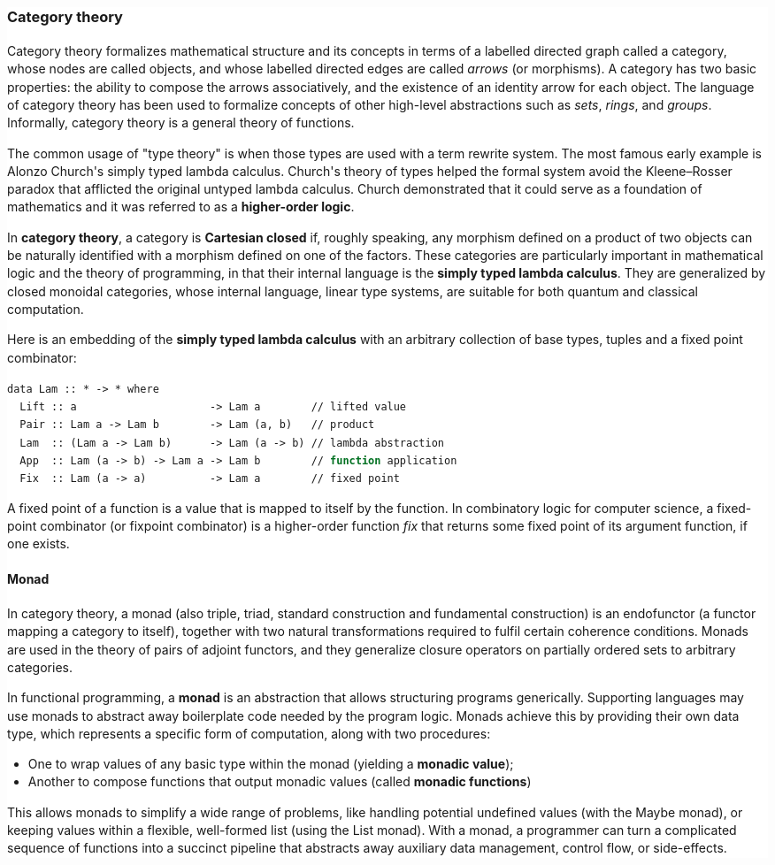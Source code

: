 ### Category theory

Category theory formalizes mathematical structure and its concepts in terms of a labelled directed graph called a category, whose nodes are called objects, and whose labelled directed edges are called _arrows_ (or morphisms). A category has two basic properties: the ability to compose the arrows associatively, and the existence of an identity arrow for each object. The language of category theory has been used to formalize concepts of other high-level abstractions such as _sets_, _rings_, and _groups_. Informally, category theory is a general theory of functions. 

The common usage of "type theory" is when those types are used with a term rewrite system. The most famous early example is Alonzo Church's simply typed lambda calculus. Church's theory of types helped the formal system avoid the Kleene–Rosser paradox that afflicted the original untyped lambda calculus. Church demonstrated that it could serve as a foundation of mathematics and it was referred to as a **higher-order logic**.

In **category theory**, a category is **Cartesian closed** if, roughly speaking, any morphism defined on a product of two objects can be naturally identified with a morphism defined on one of the factors. These categories are particularly important in mathematical logic and the theory of programming, in that their internal language is the **simply typed lambda calculus**. They are generalized by closed monoidal categories, whose internal language, linear type systems, are suitable for both quantum and classical computation.

 Here is an embedding of the **simply typed lambda calculus** with an arbitrary collection of base types, tuples and a fixed point combinator: 

```ocaml
data Lam :: * -> * where
  Lift :: a                     -> Lam a        // lifted value
  Pair :: Lam a -> Lam b        -> Lam (a, b)   // product
  Lam  :: (Lam a -> Lam b)      -> Lam (a -> b) // lambda abstraction
  App  :: Lam (a -> b) -> Lam a -> Lam b        // function application
  Fix  :: Lam (a -> a)          -> Lam a        // fixed point
```

A fixed point of a function is a value that is mapped to itself by the function. In combinatory logic for computer science, a fixed-point combinator (or fixpoint combinator) is a higher-order function _fix_ that returns some fixed point of its argument function, if one exists.

#### Monad

In category theory, a monad (also triple, triad, standard construction and fundamental construction) is an endofunctor (a functor mapping a category to itself), together with two natural transformations required to fulfil certain coherence conditions. Monads are used in the theory of pairs of adjoint functors, and they generalize closure operators on partially ordered sets to arbitrary categories. 

In functional programming, a **monad** is an abstraction that allows structuring programs generically. Supporting languages may use monads to abstract away boilerplate code needed by the program logic. Monads achieve this by providing their own data type, which represents a specific form of computation, along with two procedures:

- One to wrap values of any basic type within the monad (yielding a **monadic value**);
- Another to compose functions that output monadic values (called **monadic functions**)

This allows monads to simplify a wide range of problems, like handling potential undefined values (with the Maybe monad), or keeping values within a flexible, well-formed list (using the List monad). With a monad, a programmer can turn a complicated sequence of functions into a succinct pipeline that abstracts away auxiliary data management, control flow, or side-effects.
